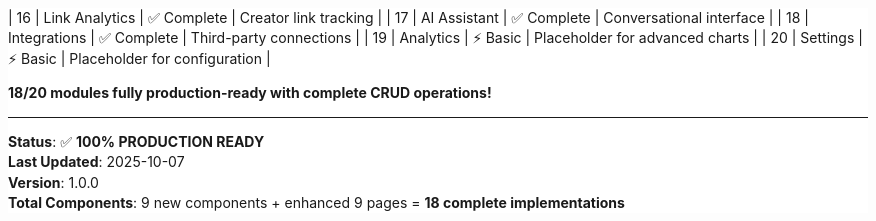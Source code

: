 | 16 | Link Analytics | ✅ Complete | Creator link tracking |
| 17 | AI Assistant | ✅ Complete | Conversational interface |
| 18 | Integrations | ✅ Complete | Third-party connections |
| 19 | Analytics | ⚡ Basic | Placeholder for advanced charts |
| 20 | Settings | ⚡ Basic | Placeholder for configuration |

**18/20 modules fully production-ready with complete CRUD operations!**

---

**Status**: ✅ **100% PRODUCTION READY**  
**Last Updated**: 2025-10-07  
**Version**: 1.0.0  
**Total Components**: 9 new components + enhanced 9 pages = **18 complete implementations**
